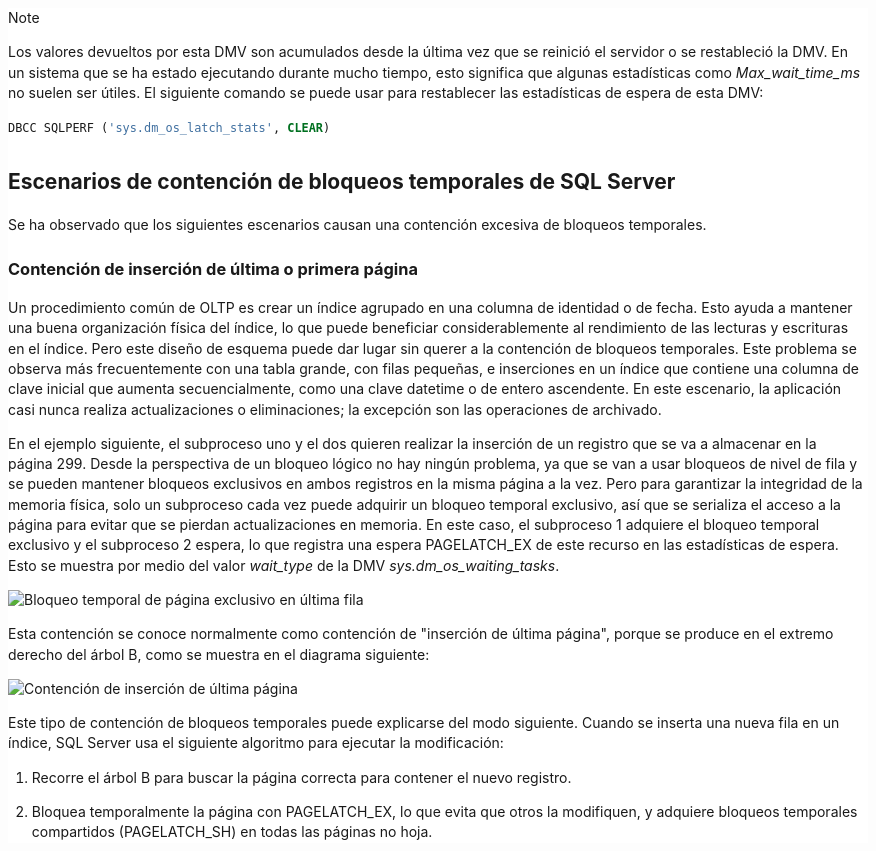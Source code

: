 > [!NOTE]
> Los valores devueltos por esta DMV son acumulados desde la última vez que se reinició el servidor o se restableció la DMV. En un sistema que se ha estado ejecutando durante mucho tiempo, esto significa que algunas estadísticas como *Max_wait_time_ms* no suelen ser útiles. El siguiente comando se puede usar para restablecer las estadísticas de espera de esta DMV:
>
> ```sql
> DBCC SQLPERF ('sys.dm_os_latch_stats', CLEAR)
> ```

## <a name="sql-server-latch-contention-scenarios"></a>Escenarios de contención de bloqueos temporales de SQL Server

Se ha observado que los siguientes escenarios causan una contención excesiva de bloqueos temporales.

### <a name="last-pagetrailing-page-insert-contention"></a>Contención de inserción de última o primera página

Un procedimiento común de OLTP es crear un índice agrupado en una columna de identidad o de fecha. Esto ayuda a mantener una buena organización física del índice, lo que puede beneficiar considerablemente al rendimiento de las lecturas y escrituras en el índice. Pero este diseño de esquema puede dar lugar sin querer a la contención de bloqueos temporales. Este problema se observa más frecuentemente con una tabla grande, con filas pequeñas, e inserciones en un índice que contiene una columna de clave inicial que aumenta secuencialmente, como una clave datetime o de entero ascendente. En este escenario, la aplicación casi nunca realiza actualizaciones o eliminaciones; la excepción son las operaciones de archivado.

En el ejemplo siguiente, el subproceso uno y el dos quieren realizar la inserción de un registro que se va a almacenar en la página 299. Desde la perspectiva de un bloqueo lógico no hay ningún problema, ya que se van a usar bloqueos de nivel de fila y se pueden mantener bloqueos exclusivos en ambos registros en la misma página a la vez. Pero para garantizar la integridad de la memoria física, solo un subproceso cada vez puede adquirir un bloqueo temporal exclusivo, así que se serializa el acceso a la página para evitar que se pierdan actualizaciones en memoria. En este caso, el subproceso 1 adquiere el bloqueo temporal exclusivo y el subproceso 2 espera, lo que registra una espera PAGELATCH_EX de este recurso en las estadísticas de espera. Esto se muestra por medio del valor *wait_type* de la DMV *sys.dm_os_waiting_tasks*.

![Bloqueo temporal de página exclusivo en última fila](./media/diagnose-resolve-latch-contention/image10.png)

Esta contención se conoce normalmente como contención de "inserción de última página", porque se produce en el extremo derecho del árbol B, como se muestra en el diagrama siguiente:

![Contención de inserción de última página](./media/diagnose-resolve-latch-contention/image11.png)

Este tipo de contención de bloqueos temporales puede explicarse del modo siguiente. Cuando se inserta una nueva fila en un índice, SQL Server usa el siguiente algoritmo para ejecutar la modificación:

1. Recorre el árbol B para buscar la página correcta para contener el nuevo registro.

2. Bloquea temporalmente la página con PAGELATCH_EX, lo que evita que otros la modifiquen, y adquiere bloqueos temporales compartidos (PAGELATCH_SH) en todas las páginas no hoja.
